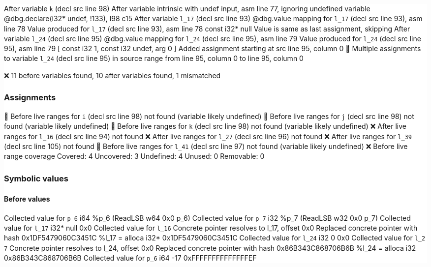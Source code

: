 After variable `k` (decl src line 98)
After variable intrinsic with undef input, asm line 77, ignoring undefined variable
  @dbg.declare(i32* undef, !133), l98 c15
After variable `l_17` (decl src line 93)
@dbg.value mapping for `l_17` (decl src line 93), asm line 78
Value produced for `l_17` (decl src line 93), asm line 78
  const i32* null
  Value is same as last assignment, skipping
After variable `l_24` (decl src line 95)
@dbg.value mapping for `l_24` (decl src line 95), asm line 79
Value produced for `l_24` (decl src line 95), asm line 79
  [ const i32 1, const i32 undef, arg 0 ]
  Added assignment starting at src line 95, column 0
🔔 Multiple assignments to variable `l_24` (decl src line 95) in source range from line 95, column 0 to line 95, column 0

❌ 11 before variables found, 10 after variables found, 1 mismatched

### Assignments

🔔 Before live ranges for `i` (decl src line 98) not found (variable likely undefined)
🔔 Before live ranges for `j` (decl src line 98) not found (variable likely undefined)
🔔 Before live ranges for `k` (decl src line 98) not found (variable likely undefined)
❌ After live ranges for `l_16` (decl src line 94) not found
❌ After live ranges for `l_27` (decl src line 96) not found
❌ After live ranges for `l_39` (decl src line 105) not found
🔔 Before live ranges for `l_41` (decl src line 97) not found (variable likely undefined)
❌ Before live range coverage
  Covered:   4
  Uncovered: 3
  Undefined: 4
  Unused:    0
  Removable: 0

### Symbolic values

#### Before values

Collected value for `p_6`
  i64 %p_6
  (ReadLSB w64 0x0 p_6)
Collected value for `p_7`
  i32 %p_7
  (ReadLSB w32 0x0 p_7)
Collected value for `l_17`
  i32* null
  0x0
Collected value for `l_16`
  Concrete pointer resolves to l_17, offset 0x0
  Replaced concrete pointer with hash 0x1DF5479060C3451C
  %l_17 = alloca i32*
  0x1DF5479060C3451C
Collected value for `l_24`
  i32 0
  0x0
Collected value for `l_27`
  Concrete pointer resolves to l_24, offset 0x0
  Replaced concrete pointer with hash 0x86B343C868706B6B
  %l_24 = alloca i32
  0x86B343C868706B6B
Collected value for `p_6`
  i64 -17
  0xFFFFFFFFFFFFFFEF
